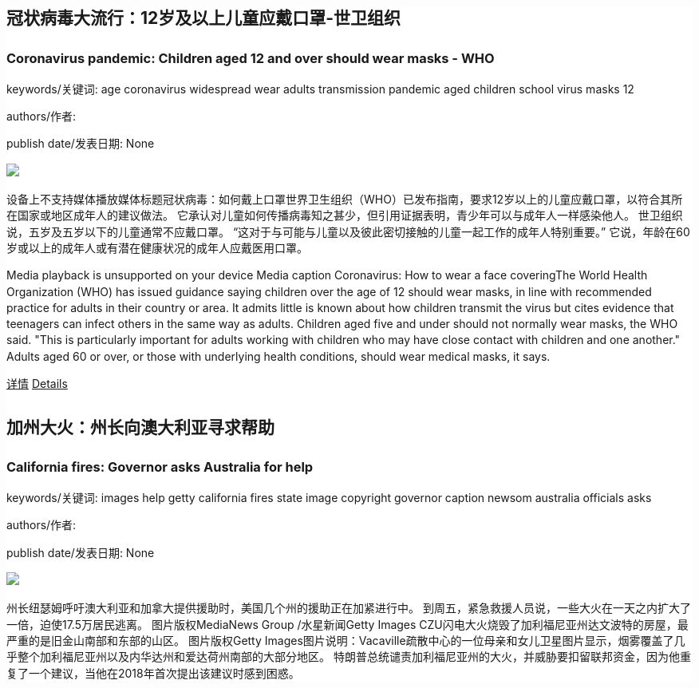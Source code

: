## 冠状病毒大流行：12岁及以上儿童应戴口罩-世卫组织

### Coronavirus pandemic: Children aged 12 and over should wear masks - WHO

keywords/关键词: age coronavirus widespread wear adults transmission pandemic aged children school virus masks 12

authors/作者: 

publish date/发表日期: None

![](https://ichef.bbci.co.uk/images/ic/1024x576/p08g64mt.jpg)

设备上不支持媒体播放媒体标题冠状病毒：如何戴上口罩世界卫生组织（WHO）已发布指南，要求12岁以上的儿童应戴口罩，以符合其所在国家或地区成年人的建议做法。
它承认对儿童如何传播病毒知之甚少，但引用证据表明，青少年可以与成年人一样感染他人。
世卫组织说，五岁及五岁以下的儿童通常不应戴口罩。
“这对于与可能与儿童以及彼此密切接触的儿童一起工作的成年人特别重要。”
它说，年龄在60岁或以上的成年人或有潜在健康状况的成年人应戴医用口罩。

Media playback is unsupported on your device Media caption Coronavirus: How to wear a face coveringThe World Health Organization (WHO) has issued guidance saying children over the age of 12 should wear masks, in line with recommended practice for adults in their country or area.
It admits little is known about how children transmit the virus but cites evidence that teenagers can infect others in the same way as adults.
Children aged five and under should not normally wear masks, the WHO said.
"This is particularly important for adults working with children who may have close contact with children and one another."
Adults aged 60 or over, or those with underlying health conditions, should wear medical masks, it says.

[详情](Coronavirus%20pandemic%3A%20Children%20aged%2012%20and%20over%20should%20wear%20masks%20-%20WHO_zh.md) [Details](Coronavirus%20pandemic%3A%20Children%20aged%2012%20and%20over%20should%20wear%20masks%20-%20WHO.md)


## 加州大火：州长向澳大利亚寻求帮助

### California fires: Governor asks Australia for help

keywords/关键词: images help getty california fires state image copyright governor caption newsom australia officials asks

authors/作者: 

publish date/发表日期: None

![](https://ichef.bbci.co.uk/news/1024/branded_news/17286/production/_114045849_gettyimages-1228132043.jpg)

州长纽瑟姆呼吁澳大利亚和加拿大提供援助时，美国几个州的援助正在加紧进行中。
到周五，紧急救援人员说，一些大火在一天之内扩大了一倍，迫使17.5万居民逃离。
图片版权MediaNews Group /水星新闻Getty Images CZU闪电大火烧毁了加利福尼亚州达文波特的房屋，最严重的是旧金山南部和东部的山区。
图片版权Getty Images图片说明：Vacaville疏散中心的一位母亲和女儿卫星图片显示，烟雾覆盖了几乎整个加利福尼亚州以及内华达州和爱达荷州南部的大部分地区。
特朗普总统谴责加利福尼亚州的大火，并威胁要扣留联邦资金，因为他重复了一个建议，当他在2018年首次提出该建议时感到困惑。
